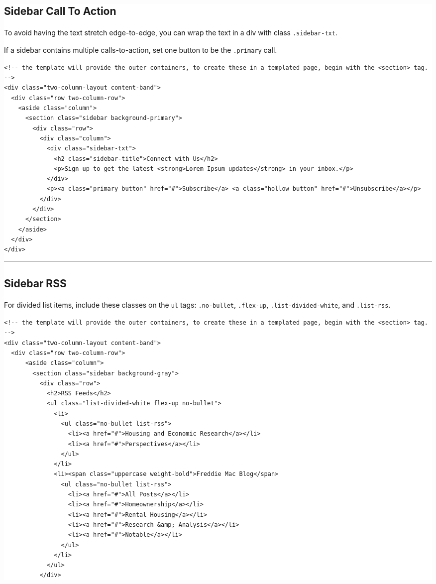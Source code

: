 ## Sidebar Call To Action

To avoid having the text stretch edge-to-edge, you can wrap the text in a div with class `.sidebar-txt`.

If a sidebar contains multiple calls-to-action, set one button to be the `.primary` call.

```html_example
<!-- the template will provide the outer containers, to create these in a templated page, begin with the <section> tag. -->
<div class="two-column-layout content-band">
  <div class="row two-column-row"> 
    <aside class="column">
      <section class="sidebar background-primary">
        <div class="row">
          <div class="column">
            <div class="sidebar-txt">
              <h2 class="sidebar-title">Connect with Us</h2>
              <p>Sign up to get the latest <strong>Lorem Ipsum updates</strong> in your inbox.</p>      
            </div>
            <p><a class="primary button" href="#">Subscribe</a> <a class="hollow button" href="#">Unsubscribe</a></p>
          </div>
        </div>
      </section>
    </aside>
  </div>
</div>
```

---

## Sidebar RSS

For divided list items, include these classes on the `ul` tags: `.no-bullet`, `.flex-up`, `.list-divided-white`, and `.list-rss`.

```html_example
<!-- the template will provide the outer containers, to create these in a templated page, begin with the <section> tag. -->
<div class="two-column-layout content-band">
  <div class="row two-column-row"> 
      <aside class="column">
        <section class="sidebar background-gray">
          <div class="row">
            <h2>RSS Feeds</h2>
            <ul class="list-divided-white flex-up no-bullet">
              <li>
                <ul class="no-bullet list-rss">
                  <li><a href="#">Housing and Economic Research</a></li>
                  <li><a href="#">Perspectives</a></li>
                </ul>
              </li>
              <li><span class="uppercase weight-bold">Freddie Mac Blog</span>
                <ul class="no-bullet list-rss">
                  <li><a href="#">All Posts</a></li>
                  <li><a href="#">Homeownership</a></li>
                  <li><a href="#">Rental Housing</a></li>
                  <li><a href="#">Research &amp; Analysis</a></li>
                  <li><a href="#">Notable</a></li>
                </ul>            
              </li>
            </ul>
          </div>
```